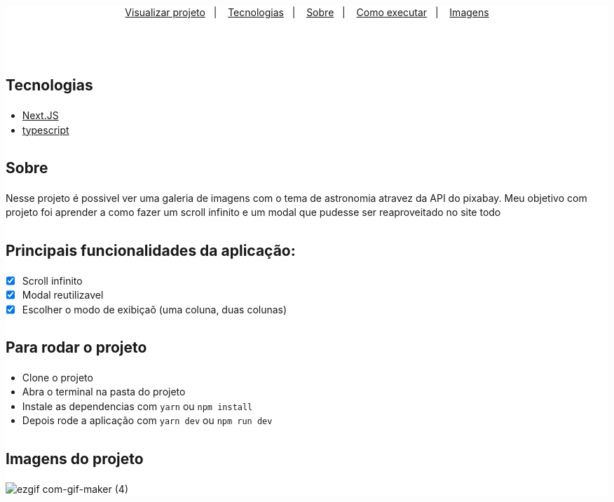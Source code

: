 <p align="center">
  <a href="https://astros.vercel.app/">Visualizar projeto</a>&nbsp;&nbsp;&nbsp;|&nbsp;&nbsp;&nbsp;
  <a href="#tecnologias">Tecnologias</a>&nbsp;&nbsp;&nbsp;|&nbsp;&nbsp;&nbsp;
  <a href="#sobre">Sobre</a>&nbsp;&nbsp;&nbsp;|&nbsp;&nbsp;&nbsp;
  <a href="#para-rodar-o-projeto">Como executar</a>&nbsp;&nbsp;&nbsp;|&nbsp;&nbsp;&nbsp;
  <a href="#imagens-do-projeto">Imagens</a>
</p>

## 

<img src="https://luanmiqueias.com.br/img-github/astros/astros.svg" alt="" width="100%"/>


## Tecnologias 

- [Next.JS](https://github.com/)
- [typescript](https://github.com/)


## Sobre
Nesse projeto é possivel ver uma galeria de imagens com o tema de astronomia atravez da API do pixabay. Meu objetivo com projeto foi aprender a como fazer um scroll infinito e um modal que pudesse ser reaproveitado no site todo

## Principais funcionalidades da aplicação:
- [x] Scroll infinito
- [x] Modal reutilizavel
- [x] Escolher o modo de exibiçaõ (uma coluna, duas colunas)

## Para rodar o projeto 
- Clone o projeto
- Abra o terminal na pasta do projeto
- Instale as dependencias com `yarn` ou `npm install`
- Depois rode a aplicação com `yarn dev` ou `npm run dev`

## Imagens do projeto
  ![ezgif com-gif-maker (4)](https://user-images.githubusercontent.com/47904212/116289513-eed05480-a768-11eb-97f0-1ab820b548ac.gif)



